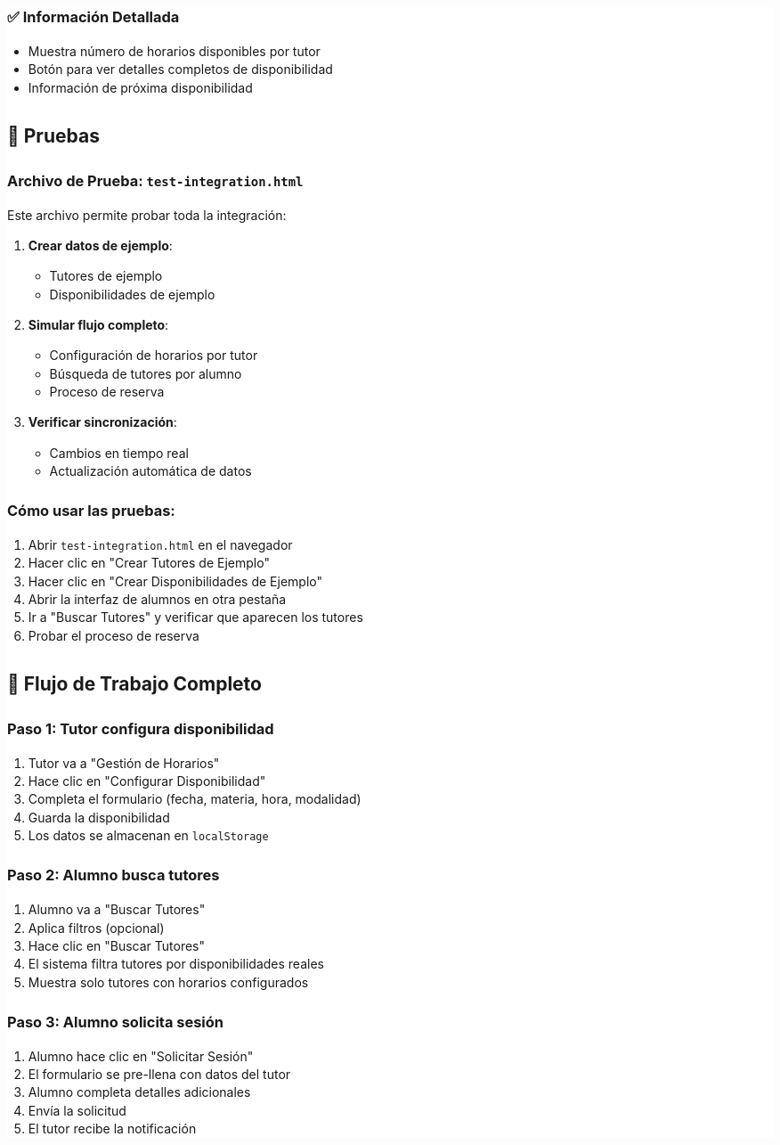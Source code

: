### ✅ **Información Detallada**
- Muestra número de horarios disponibles por tutor
- Botón para ver detalles completos de disponibilidad
- Información de próxima disponibilidad

## 🧪 Pruebas

### **Archivo de Prueba**: `test-integration.html`

Este archivo permite probar toda la integración:

1. **Crear datos de ejemplo**:
   - Tutores de ejemplo
   - Disponibilidades de ejemplo

2. **Simular flujo completo**:
   - Configuración de horarios por tutor
   - Búsqueda de tutores por alumno
   - Proceso de reserva

3. **Verificar sincronización**:
   - Cambios en tiempo real
   - Actualización automática de datos

### **Cómo usar las pruebas**:

1. Abrir `test-integration.html` en el navegador
2. Hacer clic en "Crear Tutores de Ejemplo"
3. Hacer clic en "Crear Disponibilidades de Ejemplo"
4. Abrir la interfaz de alumnos en otra pestaña
5. Ir a "Buscar Tutores" y verificar que aparecen los tutores
6. Probar el proceso de reserva

## 🔄 Flujo de Trabajo Completo

### **Paso 1: Tutor configura disponibilidad**
1. Tutor va a "Gestión de Horarios"
2. Hace clic en "Configurar Disponibilidad"
3. Completa el formulario (fecha, materia, hora, modalidad)
4. Guarda la disponibilidad
5. Los datos se almacenan en `localStorage`

### **Paso 2: Alumno busca tutores**
1. Alumno va a "Buscar Tutores"
2. Aplica filtros (opcional)
3. Hace clic en "Buscar Tutores"
4. El sistema filtra tutores por disponibilidades reales
5. Muestra solo tutores con horarios configurados

### **Paso 3: Alumno solicita sesión**
1. Alumno hace clic en "Solicitar Sesión"
2. El formulario se pre-llena con datos del tutor
3. Alumno completa detalles adicionales
4. Envía la solicitud
5. El tutor recibe la notificación
